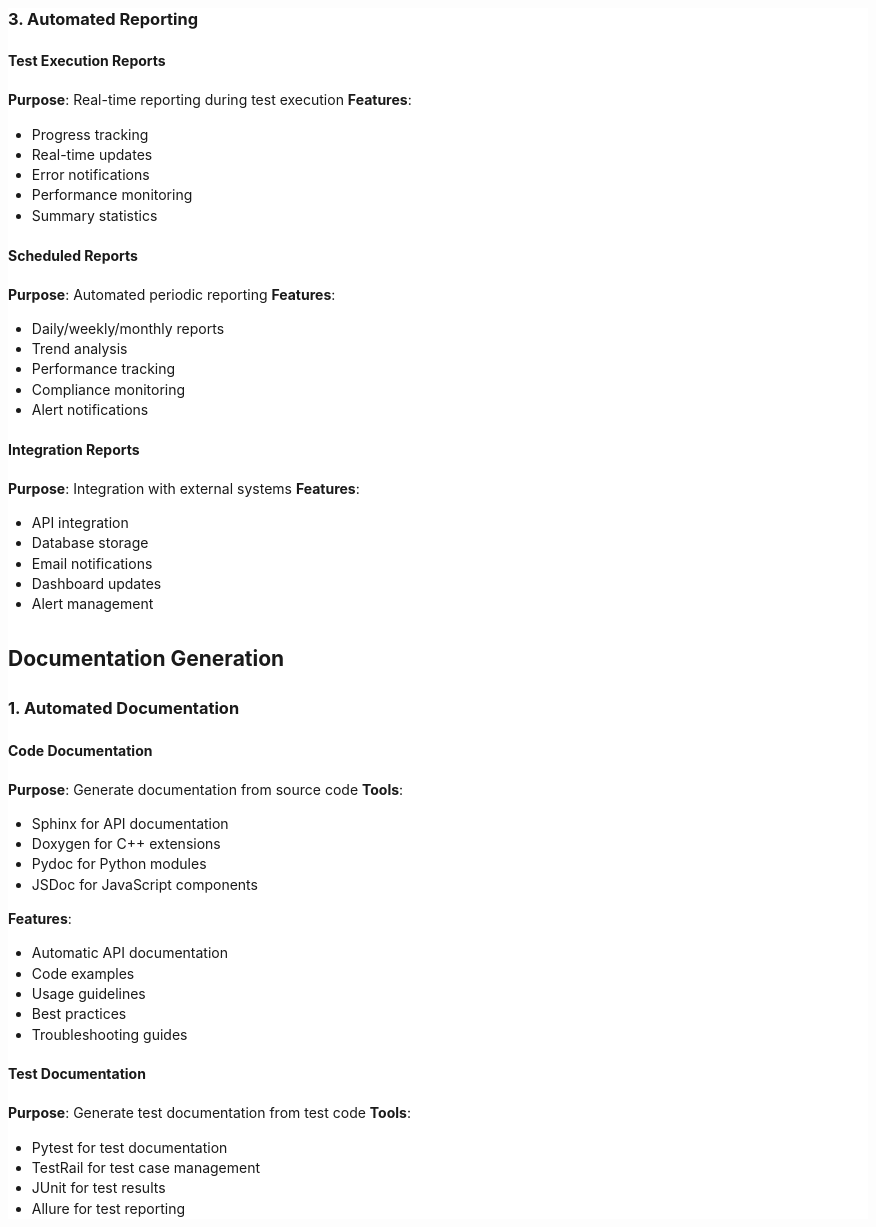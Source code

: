 ### 3. Automated Reporting

#### Test Execution Reports
**Purpose**: Real-time reporting during test execution
**Features**:
- Progress tracking
- Real-time updates
- Error notifications
- Performance monitoring
- Summary statistics

#### Scheduled Reports
**Purpose**: Automated periodic reporting
**Features**:
- Daily/weekly/monthly reports
- Trend analysis
- Performance tracking
- Compliance monitoring
- Alert notifications

#### Integration Reports
**Purpose**: Integration with external systems
**Features**:
- API integration
- Database storage
- Email notifications
- Dashboard updates
- Alert management

## Documentation Generation

### 1. Automated Documentation

#### Code Documentation
**Purpose**: Generate documentation from source code
**Tools**:
- Sphinx for API documentation
- Doxygen for C++ extensions
- Pydoc for Python modules
- JSDoc for JavaScript components

**Features**:
- Automatic API documentation
- Code examples
- Usage guidelines
- Best practices
- Troubleshooting guides

#### Test Documentation
**Purpose**: Generate test documentation from test code
**Tools**:
- Pytest for test documentation
- TestRail for test case management
- JUnit for test results
- Allure for test reporting
